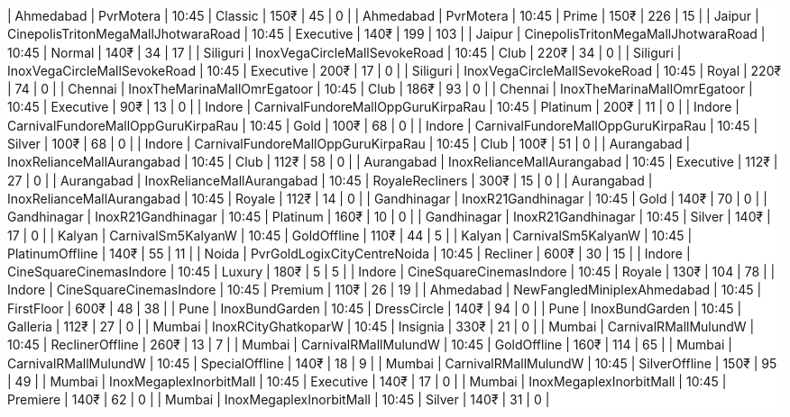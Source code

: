 | Ahmedabad       | PvrMotera                                          | 10:45 | Classic               |   150₹ |       45 |      0 |
| Ahmedabad       | PvrMotera                                          | 10:45 | Prime                 |   150₹ |      226 |     15 |
| Jaipur          | CinepolisTritonMegaMallJhotwaraRoad                | 10:45 | Executive             |   140₹ |      199 |    103 |
| Jaipur          | CinepolisTritonMegaMallJhotwaraRoad                | 10:45 | Normal                |   140₹ |       34 |     17 |
| Siliguri        | InoxVegaCircleMallSevokeRoad                       | 10:45 | Club                  |   220₹ |       34 |      0 |
| Siliguri        | InoxVegaCircleMallSevokeRoad                       | 10:45 | Executive             |   200₹ |       17 |      0 |
| Siliguri        | InoxVegaCircleMallSevokeRoad                       | 10:45 | Royal                 |   220₹ |       74 |      0 |
| Chennai         | InoxTheMarinaMallOmrEgatoor                        | 10:45 | Club                  |   186₹ |       93 |      0 |
| Chennai         | InoxTheMarinaMallOmrEgatoor                        | 10:45 | Executive             |    90₹ |       13 |      0 |
| Indore          | CarnivalFundoreMallOppGuruKirpaRau                 | 10:45 | Platinum              |   200₹ |       11 |      0 |
| Indore          | CarnivalFundoreMallOppGuruKirpaRau                 | 10:45 | Gold                  |   100₹ |       68 |      0 |
| Indore          | CarnivalFundoreMallOppGuruKirpaRau                 | 10:45 | Silver                |   100₹ |       68 |      0 |
| Indore          | CarnivalFundoreMallOppGuruKirpaRau                 | 10:45 | Club                  |   100₹ |       51 |      0 |
| Aurangabad      | InoxRelianceMallAurangabad                         | 10:45 | Club                  |   112₹ |       58 |      0 |
| Aurangabad      | InoxRelianceMallAurangabad                         | 10:45 | Executive             |   112₹ |       27 |      0 |
| Aurangabad      | InoxRelianceMallAurangabad                         | 10:45 | RoyaleRecliners       |   300₹ |       15 |      0 |
| Aurangabad      | InoxRelianceMallAurangabad                         | 10:45 | Royale                |   112₹ |       14 |      0 |
| Gandhinagar     | InoxR21Gandhinagar                                 | 10:45 | Gold                  |   140₹ |       70 |      0 |
| Gandhinagar     | InoxR21Gandhinagar                                 | 10:45 | Platinum              |   160₹ |       10 |      0 |
| Gandhinagar     | InoxR21Gandhinagar                                 | 10:45 | Silver                |   140₹ |       17 |      0 |
| Kalyan          | CarnivalSm5KalyanW                                 | 10:45 | GoldOffline           |   110₹ |       44 |      5 |
| Kalyan          | CarnivalSm5KalyanW                                 | 10:45 | PlatinumOffline       |   140₹ |       55 |     11 |
| Noida           | PvrGoldLogixCityCentreNoida                        | 10:45 | Recliner              |   600₹ |       30 |     15 |
| Indore          | CineSquareCinemasIndore                            | 10:45 | Luxury                |   180₹ |        5 |      5 |
| Indore          | CineSquareCinemasIndore                            | 10:45 | Royale                |   130₹ |      104 |     78 |
| Indore          | CineSquareCinemasIndore                            | 10:45 | Premium               |   110₹ |       26 |     19 |
| Ahmedabad       | NewFangledMiniplexAhmedabad                        | 10:45 | FirstFloor            |   600₹ |       48 |     38 |
| Pune            | InoxBundGarden                                     | 10:45 | DressCircle           |   140₹ |       94 |      0 |
| Pune            | InoxBundGarden                                     | 10:45 | Galleria              |   112₹ |       27 |      0 |
| Mumbai          | InoxRCityGhatkoparW                                | 10:45 | Insignia              |   330₹ |       21 |      0 |
| Mumbai          | CarnivalRMallMulundW                               | 10:45 | ReclinerOffline       |   260₹ |       13 |      7 |
| Mumbai          | CarnivalRMallMulundW                               | 10:45 | GoldOffline           |   160₹ |      114 |     65 |
| Mumbai          | CarnivalRMallMulundW                               | 10:45 | SpecialOffline        |   140₹ |       18 |      9 |
| Mumbai          | CarnivalRMallMulundW                               | 10:45 | SilverOffline         |   150₹ |       95 |     49 |
| Mumbai          | InoxMegaplexInorbitMall                            | 10:45 | Executive             |   140₹ |       17 |      0 |
| Mumbai          | InoxMegaplexInorbitMall                            | 10:45 | Premiere              |   140₹ |       62 |      0 |
| Mumbai          | InoxMegaplexInorbitMall                            | 10:45 | Silver                |   140₹ |       31 |      0 |